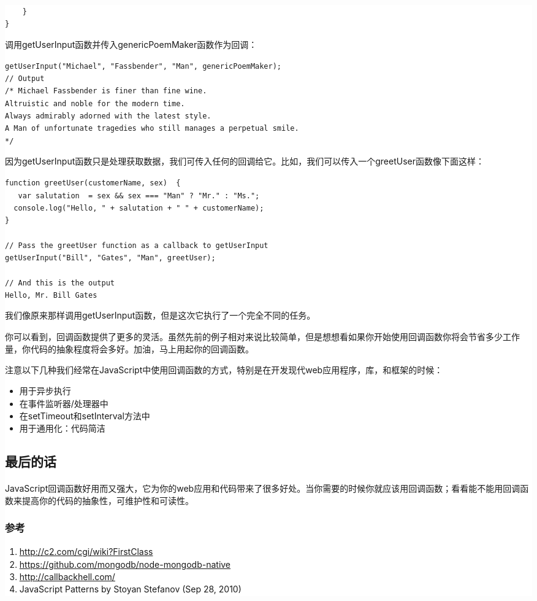 ```
    }
}
```

调用getUserInput函数并传入genericPoemMaker函数作为回调：

```
getUserInput("Michael", "Fassbender", "Man", genericPoemMaker);
// Output
/* Michael Fassbender is finer than fine wine.
Altruistic and noble for the modern time.
Always admirably adorned with the latest style.
A Man of unfortunate tragedies who still manages a perpetual smile.
*/
```

因为getUserInput函数只是处理获取数据，我们可传入任何的回调给它。比如，我们可以传入一个greetUser函数像下面这样：

```
function greetUser(customerName, sex)  {
   var salutation  = sex && sex === "Man" ? "Mr." : "Ms.";
  console.log("Hello, " + salutation + " " + customerName);
}

// Pass the greetUser function as a callback to getUserInput
getUserInput("Bill", "Gates", "Man", greetUser);

// And this is the output
Hello, Mr. Bill Gates
```

我们像原来那样调用getUserInput函数，但是这次它执行了一个完全不同的任务。

你可以看到，回调函数提供了更多的灵活。虽然先前的例子相对来说比较简单，但是想想看如果你开始使用回调函数你将会节省多少工作量，你代码的抽象程度将会多好。加油，马上用起你的回调函数。

注意以下几种我们经常在JavaScript中使用回调函数的方式，特别是在开发现代web应用程序，库，和框架的时候：

* 用于异步执行
* 在事件监听器/处理器中
* 在setTimeout和setInterval方法中
* 用于通用化：代码简洁

## 最后的话

JavaScript回调函数好用而又强大，它为你的web应用和代码带来了很多好处。当你需要的时候你就应该用回调函数；看看能不能用回调函数来提高你的代码的抽象性，可维护性和可读性。

### 参考

1. http://c2.com/cgi/wiki?FirstClass
2. https://github.com/mongodb/node-mongodb-native
3. http://callbackhell.com/
4. JavaScript Patterns by Stoyan Stefanov (Sep 28, 2010)
















